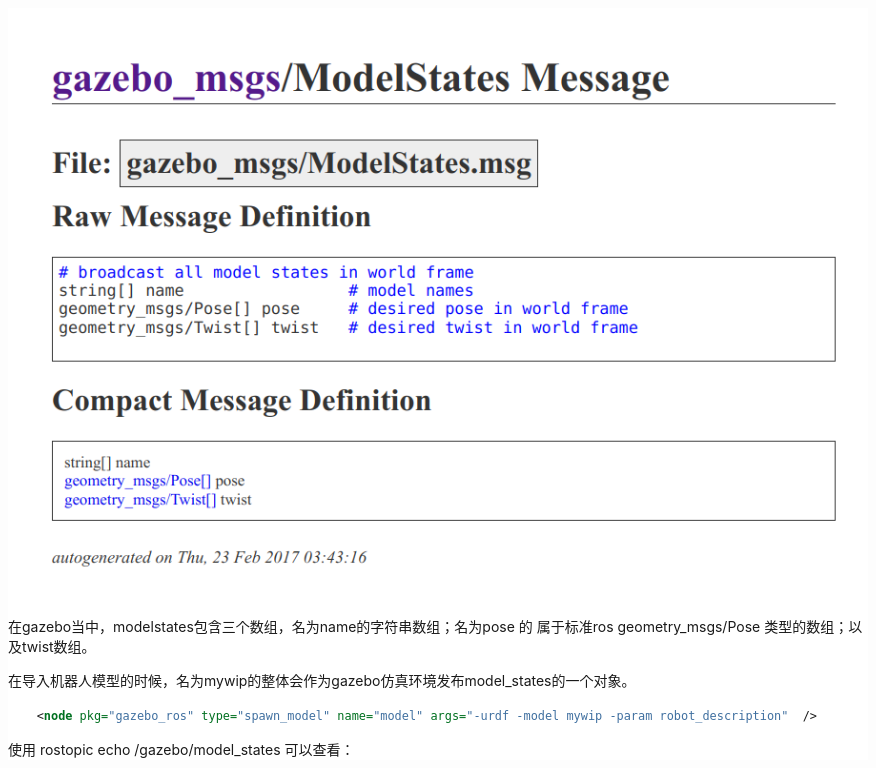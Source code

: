 ![image-20240301140212241](./assets/image-20240301140212241.png)

在gazebo当中，modelstates包含三个数组，名为name的字符串数组；名为pose 的 属于标准ros geometry_msgs/Pose 类型的数组；以及twist数组。

在导入机器人模型的时候，名为mywip的整体会作为gazebo仿真环境发布model_states的一个对象。

```xml
    <node pkg="gazebo_ros" type="spawn_model" name="model" args="-urdf -model mywip -param robot_description"  />

```

使用 rostopic echo /gazebo/model_states 可以查看：
